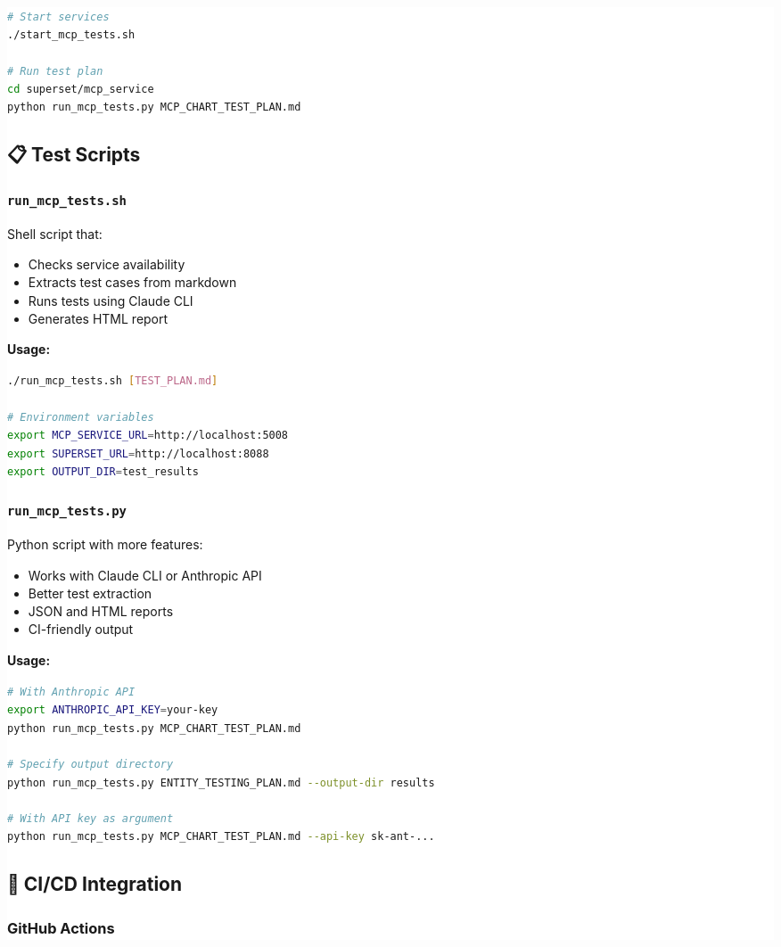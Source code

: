 ```bash
# Start services
./start_mcp_tests.sh

# Run test plan
cd superset/mcp_service
python run_mcp_tests.py MCP_CHART_TEST_PLAN.md
```

## 📋 Test Scripts

### `run_mcp_tests.sh`

Shell script that:
- Checks service availability
- Extracts test cases from markdown
- Runs tests using Claude CLI
- Generates HTML report

**Usage:**
```bash
./run_mcp_tests.sh [TEST_PLAN.md]

# Environment variables
export MCP_SERVICE_URL=http://localhost:5008
export SUPERSET_URL=http://localhost:8088
export OUTPUT_DIR=test_results
```

### `run_mcp_tests.py`

Python script with more features:
- Works with Claude CLI or Anthropic API
- Better test extraction
- JSON and HTML reports
- CI-friendly output

**Usage:**
```bash
# With Anthropic API
export ANTHROPIC_API_KEY=your-key
python run_mcp_tests.py MCP_CHART_TEST_PLAN.md

# Specify output directory
python run_mcp_tests.py ENTITY_TESTING_PLAN.md --output-dir results

# With API key as argument
python run_mcp_tests.py MCP_CHART_TEST_PLAN.md --api-key sk-ant-...
```

## 🔄 CI/CD Integration

### GitHub Actions
